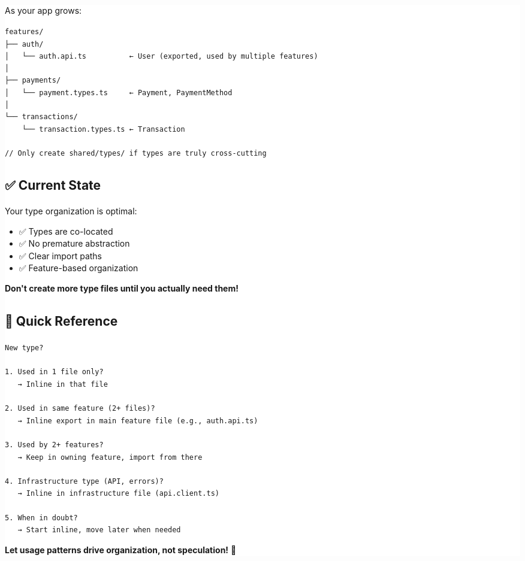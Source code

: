 As your app grows:

```
features/
├── auth/
│   └── auth.api.ts          ← User (exported, used by multiple features)
│
├── payments/
│   └── payment.types.ts     ← Payment, PaymentMethod
│
└── transactions/
    └── transaction.types.ts ← Transaction

// Only create shared/types/ if types are truly cross-cutting
```

## ✅ **Current State**

Your type organization is optimal:
- ✅ Types are co-located
- ✅ No premature abstraction
- ✅ Clear import paths
- ✅ Feature-based organization

**Don't create more type files until you actually need them!**

## 🎯 **Quick Reference**

```
New type?

1. Used in 1 file only?
   → Inline in that file

2. Used in same feature (2+ files)?
   → Inline export in main feature file (e.g., auth.api.ts)

3. Used by 2+ features?
   → Keep in owning feature, import from there

4. Infrastructure type (API, errors)?
   → Inline in infrastructure file (api.client.ts)

5. When in doubt?
   → Start inline, move later when needed
```

**Let usage patterns drive organization, not speculation!** 🎯

